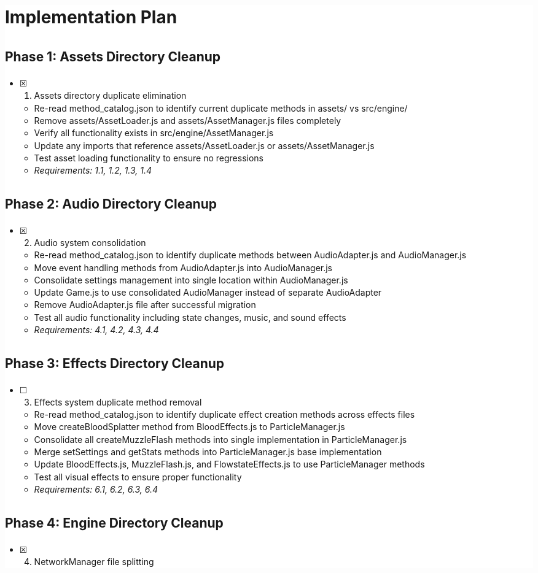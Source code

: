 # Implementation Plan

## Phase 1: Assets Directory Cleanup

- [x] 1. Assets directory duplicate elimination






  - Re-read method_catalog.json to identify current duplicate methods in assets/ vs src/engine/
  - Remove assets/AssetLoader.js and assets/AssetManager.js files completely
  - Verify all functionality exists in src/engine/AssetManager.js
  - Update any imports that reference assets/AssetLoader.js or assets/AssetManager.js
  - Test asset loading functionality to ensure no regressions
  - _Requirements: 1.1, 1.2, 1.3, 1.4_

## Phase 2: Audio Directory Cleanup

- [x] 2. Audio system consolidation






  - Re-read method_catalog.json to identify duplicate methods between AudioAdapter.js and AudioManager.js
  - Move event handling methods from AudioAdapter.js into AudioManager.js
  - Consolidate settings management into single location within AudioManager.js
  - Update Game.js to use consolidated AudioManager instead of separate AudioAdapter
  - Remove AudioAdapter.js file after successful migration
  - Test all audio functionality including state changes, music, and sound effects
  - _Requirements: 4.1, 4.2, 4.3, 4.4_

## Phase 3: Effects Directory Cleanup

- [ ] 3. Effects system duplicate method removal
  - Re-read method_catalog.json to identify duplicate effect creation methods across effects files
  - Move createBloodSplatter method from BloodEffects.js to ParticleManager.js
  - Consolidate all createMuzzleFlash methods into single implementation in ParticleManager.js
  - Merge setSettings and getStats methods into ParticleManager.js base implementation
  - Update BloodEffects.js, MuzzleFlash.js, and FlowstateEffects.js to use ParticleManager methods
  - Test all visual effects to ensure proper functionality
  - _Requirements: 6.1, 6.2, 6.3, 6.4_

## Phase 4: Engine Directory Cleanup

- [x] 4. NetworkManager file splitting






